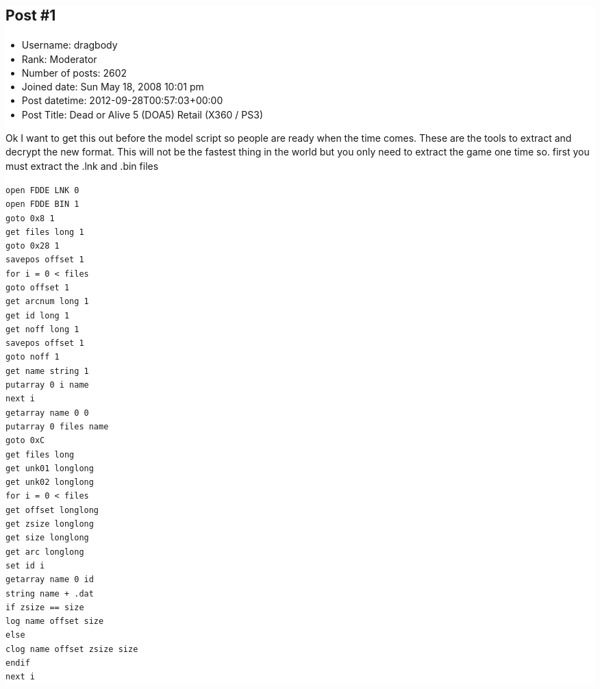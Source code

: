 ## Post #1
- Username: dragbody
- Rank: Moderator
- Number of posts: 2602
- Joined date: Sun May 18, 2008 10:01 pm
- Post datetime: 2012-09-28T00:57:03+00:00
- Post Title: Dead or Alive 5 (DOA5) Retail (X360 / PS3)

Ok I want to get this out before the model script so people are ready when the time comes.
These are the tools to extract and decrypt the new format.
This will not be the fastest thing in the world but you only need to extract the game one time so.
first you must extract the .lnk and .bin files

```
open FDDE LNK 0
open FDDE BIN 1
goto 0x8 1
get files long 1
goto 0x28 1
savepos offset 1
for i = 0 < files
goto offset 1
get arcnum long 1
get id long 1
get noff long 1
savepos offset 1
goto noff 1
get name string 1
putarray 0 i name
next i
getarray name 0 0
putarray 0 files name
goto 0xC
get files long
get unk01 longlong
get unk02 longlong
for i = 0 < files
get offset longlong
get zsize longlong
get size longlong
get arc longlong
set id i
getarray name 0 id
string name + .dat
if zsize == size
log name offset size
else
clog name offset zsize size
endif
next i

```
